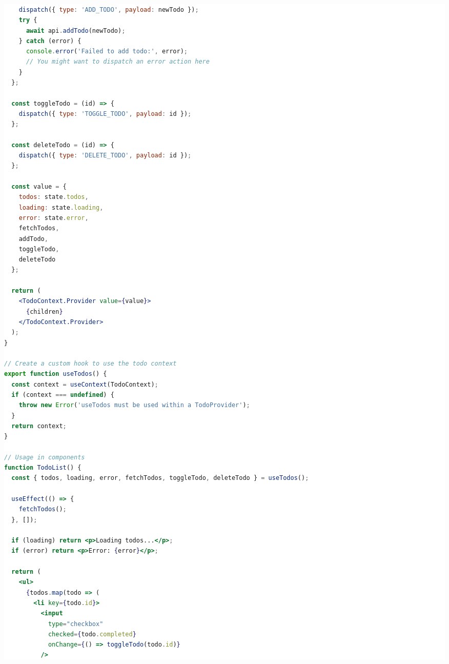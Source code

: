 ```jsx
    dispatch({ type: 'ADD_TODO', payload: newTodo });
    try {
      await api.addTodo(newTodo);
    } catch (error) {
      console.error('Failed to add todo:', error);
      // You might want to dispatch an error action here
    }
  };
  
  const toggleTodo = (id) => {
    dispatch({ type: 'TOGGLE_TODO', payload: id });
  };
  
  const deleteTodo = (id) => {
    dispatch({ type: 'DELETE_TODO', payload: id });
  };
  
  const value = {
    todos: state.todos,
    loading: state.loading,
    error: state.error,
    fetchTodos,
    addTodo,
    toggleTodo,
    deleteTodo
  };
  
  return (
    <TodoContext.Provider value={value}>
      {children}
    </TodoContext.Provider>
  );
}

// Create a custom hook to use the todo context
export function useTodos() {
  const context = useContext(TodoContext);
  if (context === undefined) {
    throw new Error('useTodos must be used within a TodoProvider');
  }
  return context;
}

// Usage in components
function TodoList() {
  const { todos, loading, error, fetchTodos, toggleTodo, deleteTodo } = useTodos();
  
  useEffect(() => {
    fetchTodos();
  }, []);
  
  if (loading) return <p>Loading todos...</p>;
  if (error) return <p>Error: {error}</p>;
  
  return (
    <ul>
      {todos.map(todo => (
        <li key={todo.id}>
          <input
            type="checkbox"
            checked={todo.completed}
            onChange={() => toggleTodo(todo.id)}
          />
```
